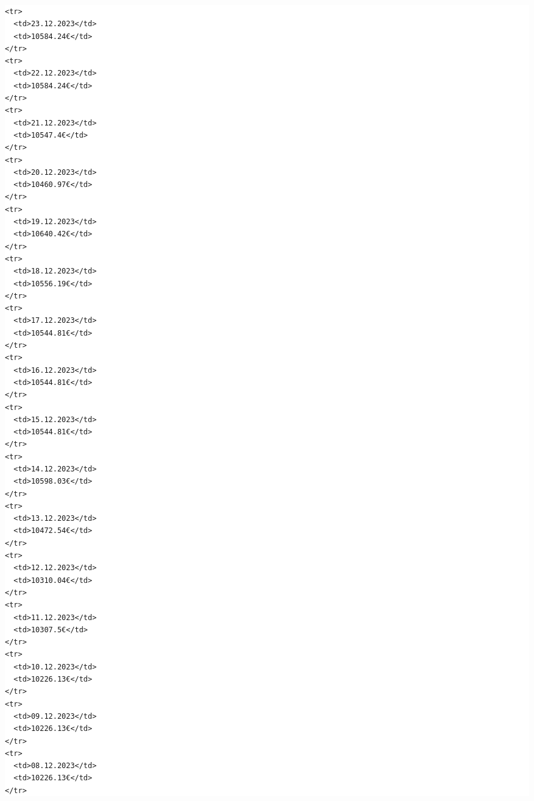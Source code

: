     <tr>
      <td>23.12.2023</td>
      <td>10584.24€</td>
    </tr>
    <tr>
      <td>22.12.2023</td>
      <td>10584.24€</td>
    </tr>
    <tr>
      <td>21.12.2023</td>
      <td>10547.4€</td>
    </tr>
    <tr>
      <td>20.12.2023</td>
      <td>10460.97€</td>
    </tr>
    <tr>
      <td>19.12.2023</td>
      <td>10640.42€</td>
    </tr>
    <tr>
      <td>18.12.2023</td>
      <td>10556.19€</td>
    </tr>
    <tr>
      <td>17.12.2023</td>
      <td>10544.81€</td>
    </tr>
    <tr>
      <td>16.12.2023</td>
      <td>10544.81€</td>
    </tr>
    <tr>
      <td>15.12.2023</td>
      <td>10544.81€</td>
    </tr>
    <tr>
      <td>14.12.2023</td>
      <td>10598.03€</td>
    </tr>
    <tr>
      <td>13.12.2023</td>
      <td>10472.54€</td>
    </tr>
    <tr>
      <td>12.12.2023</td>
      <td>10310.04€</td>
    </tr>
    <tr>
      <td>11.12.2023</td>
      <td>10307.5€</td>
    </tr>
    <tr>
      <td>10.12.2023</td>
      <td>10226.13€</td>
    </tr>
    <tr>
      <td>09.12.2023</td>
      <td>10226.13€</td>
    </tr>
    <tr>
      <td>08.12.2023</td>
      <td>10226.13€</td>
    </tr>